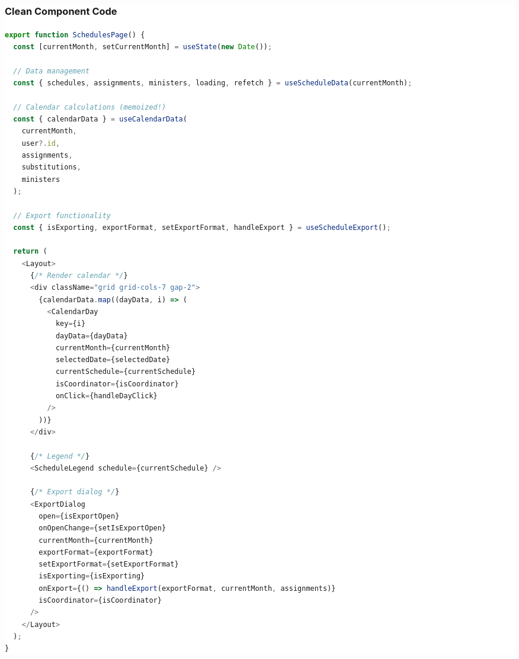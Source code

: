 ### Clean Component Code
```typescript
export function SchedulesPage() {
  const [currentMonth, setCurrentMonth] = useState(new Date());
  
  // Data management
  const { schedules, assignments, ministers, loading, refetch } = useScheduleData(currentMonth);
  
  // Calendar calculations (memoized!)
  const { calendarData } = useCalendarData(
    currentMonth,
    user?.id,
    assignments,
    substitutions,
    ministers
  );
  
  // Export functionality
  const { isExporting, exportFormat, setExportFormat, handleExport } = useScheduleExport();
  
  return (
    <Layout>
      {/* Render calendar */}
      <div className="grid grid-cols-7 gap-2">
        {calendarData.map((dayData, i) => (
          <CalendarDay
            key={i}
            dayData={dayData}
            currentMonth={currentMonth}
            selectedDate={selectedDate}
            currentSchedule={currentSchedule}
            isCoordinator={isCoordinator}
            onClick={handleDayClick}
          />
        ))}
      </div>
      
      {/* Legend */}
      <ScheduleLegend schedule={currentSchedule} />
      
      {/* Export dialog */}
      <ExportDialog
        open={isExportOpen}
        onOpenChange={setIsExportOpen}
        currentMonth={currentMonth}
        exportFormat={exportFormat}
        setExportFormat={setExportFormat}
        isExporting={isExporting}
        onExport={() => handleExport(exportFormat, currentMonth, assignments)}
        isCoordinator={isCoordinator}
      />
    </Layout>
  );
}
```
